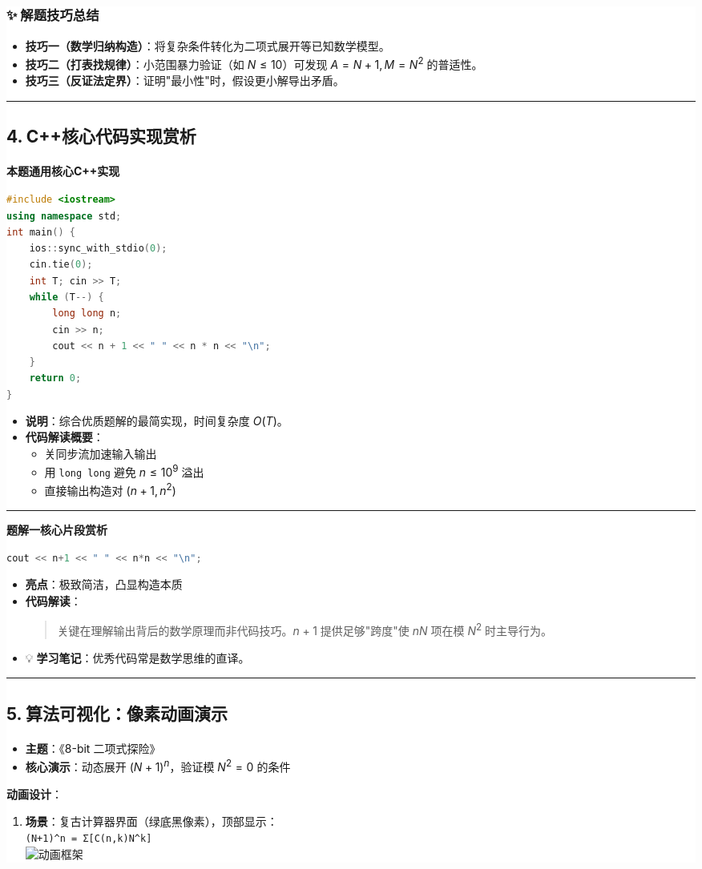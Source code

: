 ### ✨ 解题技巧总结
- **技巧一（数学归纳构造）**：将复杂条件转化为二项式展开等已知数学模型。
- **技巧二（打表找规律）**：小范围暴力验证（如 $N \leq 10$）可发现 $A=N+1, M=N^2$ 的普适性。
- **技巧三（反证法定界）**：证明"最小性"时，假设更小解导出矛盾。

---

## 4. C++核心代码实现赏析

**本题通用核心C++实现**
```cpp
#include <iostream>
using namespace std;
int main() {
    ios::sync_with_stdio(0); 
    cin.tie(0);
    int T; cin >> T;
    while (T--) {
        long long n; 
        cin >> n;
        cout << n + 1 << " " << n * n << "\n";
    }
    return 0;
}
```
* **说明**：综合优质题解的最简实现，时间复杂度 $O(T)$。
* **代码解读概要**：
  - 关同步流加速输入输出
  - 用 `long long` 避免 $n \leq 10^9$ 溢出
  - 直接输出构造对 $(n+1, n^2)$

---

**题解一核心片段赏析**
```cpp
cout << n+1 << " " << n*n << "\n";
```
* **亮点**：极致简洁，凸显构造本质
* **代码解读**：
  > 关键在理解输出背后的数学原理而非代码技巧。$n+1$ 提供足够"跨度"使 $nN$ 项在模 $N^2$ 时主导行为。
* 💡 **学习笔记**：优秀代码常是数学思维的直译。

---

## 5. 算法可视化：像素动画演示

* **主题**：《8-bit 二项式探险》  
* **核心演示**：动态展开 $(N+1)^n$，验证模 $N^2=0$ 的条件  

**动画设计**：
1. **场景**：复古计算器界面（绿底黑像素），顶部显示：  
   `(N+1)^n = Σ[C(n,k)N^k]`  
   ![动画框架](https://i.imgur.com/8bit_calc.png)
